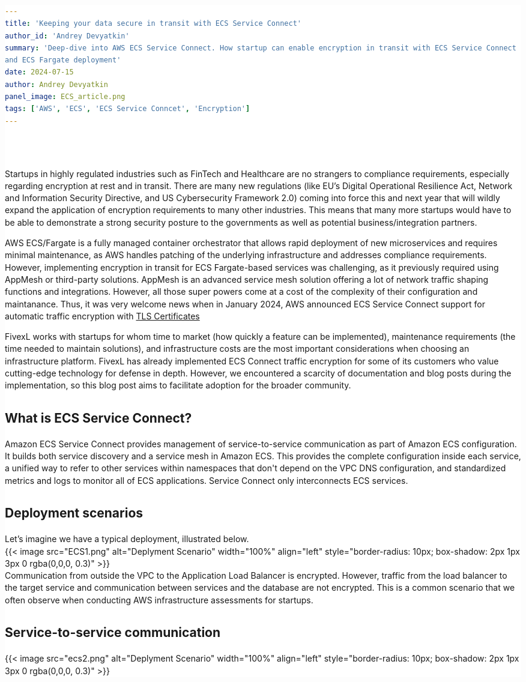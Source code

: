 ```yaml
---
title: 'Keeping your data secure in transit with ECS Service Connect'
author_id: 'Andrey Devyatkin'
summary: 'Deep-dive into AWS ECS Service Connect. How startup can enable encryption in transit with ECS Service Connect and ECS Fargate deployment'
date: 2024-07-15
author: Andrey Devyatkin
panel_image: ECS_article.png
tags: ['AWS', 'ECS', 'ECS Service Conncet', 'Encryption']
---
```


<iframe width="840" height="472" src="https://www.youtube.com/embed/z1WQ-YSAsVY" frameborder="0" allow="accelerometer; autoplay; clipboard-write; encrypted-media; gyroscope; picture-in-picture" allowfullscreen></iframe>

<br>
</br>  

Startups in highly regulated industries such as FinTech and Healthcare are no strangers to compliance requirements, especially regarding encryption at rest and in transit. There are many new regulations (like EU’s Digital Operational Resilience Act, Network and Information Security Directive, and US Cybersecurity Framework 2.0) coming into force this and next year that will wildly expand the application of encryption requirements to many other industries. This means that many more startups would have to be able to demonstrate a strong security posture to the governments as well as potential business/integration partners.  
  
AWS ECS/Fargate is a fully managed container orchestrator that allows rapid deployment of new microservices and requires minimal maintenance, as AWS handles patching of the underlying infrastructure and addresses compliance requirements. However, implementing encryption in transit for ECS Fargate-based services was challenging, as it previously required using AppMesh or third-party solutions. AppMesh is an advanced service mesh solution offering a lot of network traffic shaping functions and integrations. However, all those super powers come at a cost of the complexity of their configuration and maintanance. Thus, it was very welcome news when in January 2024, AWS announced ECS Service Connect support for automatic traffic encryption with [TLS Certificates](https://aws.amazon.com/about-aws/whats-new/2024/01/amazon-ecs-service-connect-automatic-traffic-encryption-tls-certificates/) 

FivexL works with startups for whom time to market (how quickly a feature can be implemented), maintenance requirements (the time needed to maintain solutions), and infrastructure costs are the most important considerations when choosing an infrastructure platform. FivexL has already implemented ECS Connect traffic encryption for some of its customers who value cutting-edge technology for defense in depth. However, we encountered a scarcity of documentation and blog posts during the implementation, so this blog post aims to facilitate adoption for the broader community.  

## What is ECS Service Connect?  
Amazon ECS Service Connect provides management of service-to-service communication as part of Amazon ECS configuration. It builds both service discovery and a service mesh in Amazon ECS. This provides the complete configuration inside each service, a unified way to refer to other services within namespaces that don't depend on the VPC DNS configuration, and standardized metrics and logs to monitor all of ECS applications. Service Connect only interconnects ECS services.  
## Deployment scenarios  
Let’s imagine we have a typical deployment, illustrated below.  
{{< image src="ECS1.png" alt="Deplyment Scenario" width="100%" align="left" style="border-radius: 10px; box-shadow: 2px 1px 3px 0 rgba(0,0,0, 0.3)" >}}  
Communication from outside the VPC to the Application Load Balancer is encrypted. However, traffic from the load balancer to the target service and communication between services and the database are not encrypted. This is a common scenario that we often observe when conducting AWS infrastructure assessments for startups.  
## Service-to-service communication  
{{< image src="ecs2.png" alt="Deplyment Scenario" width="100%" align="left" style="border-radius: 10px; box-shadow: 2px 1px 3px 0 rgba(0,0,0, 0.3)" >}}  